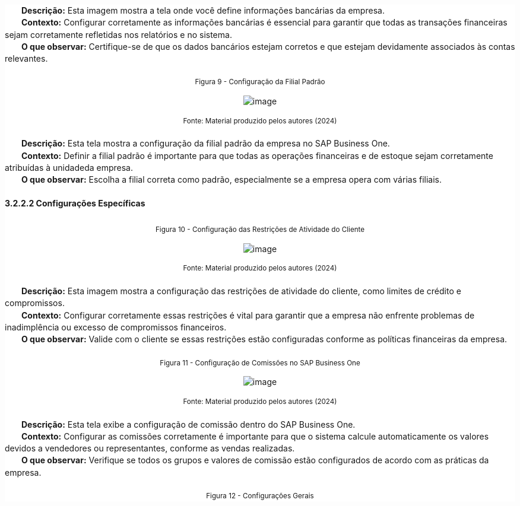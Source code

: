 &emsp;&emsp;**Descrição:** Esta imagem mostra a tela onde você define informações bancárias da empresa.  
&emsp;&emsp;**Contexto:** Configurar corretamente as informações bancárias é essencial para garantir que todas as transações financeiras sejam corretamente refletidas nos relatórios e no sistema.  
&emsp;&emsp;**O que observar:** Certifique-se de que os dados bancários estejam corretos e que estejam devidamente associados às contas relevantes.

<div align="center">
<sub>Figura 9 - Configuração da Filial Padrão</sub>
  
![image](https://res.cloudinary.com/di57ql5yx/image/upload/v1724420631/SAPprints/dixbftg7oiwqesmemzcr.png)

<sup>Fonte: Material produzido pelos autores (2024)</sup>
</div>

&emsp;&emsp;**Descrição:** Esta tela mostra a configuração da filial padrão da empresa no SAP Business One.  
&emsp;&emsp;**Contexto:** Definir a filial padrão é importante para que todas as operações financeiras e de estoque sejam corretamente atribuídas à unidadeda empresa.  
&emsp;&emsp;**O que observar:** Escolha a filial correta como padrão, especialmente se a empresa opera com várias filiais.

#### 3.2.2.2 Configurações Específicas

<div align="center">
<sub>Figura 10 - Configuração das Restrições de Atividade do Cliente</sub>
  
![image](https://res.cloudinary.com/di57ql5yx/image/upload/v1724420631/SAPprints/amlyexglz5l05ydds57n.png )

<sup>Fonte: Material produzido pelos autores (2024)</sup>
</div>

&emsp;&emsp;**Descrição:** Esta imagem mostra a configuração das restrições de atividade do cliente, como limites de crédito e compromissos.  
&emsp;&emsp;**Contexto:** Configurar corretamente essas restrições é vital para garantir que a empresa não enfrente problemas de inadimplência ou excesso de compromissos financeiros.  
&emsp;&emsp;**O que observar:** Valide com o cliente se essas restrições estão configuradas conforme as políticas financeiras da empresa.

<div align="center">
<sub>Figura 11 - Configuração de Comissões no SAP Business One</sub>
  
![image](https://res.cloudinary.com/di57ql5yx/image/upload/v1724420631/SAPprints/dp7sonfeslqlabftj0dq.png )

<sup>Fonte: Material produzido pelos autores (2024)</sup>
</div>

&emsp;&emsp;**Descrição:** Esta tela exibe a configuração de comissão dentro do SAP Business One.  
&emsp;&emsp;**Contexto:** Configurar as comissões corretamente é importante para que o sistema calcule automaticamente os valores devidos a vendedores ou representantes, conforme as vendas realizadas.  
&emsp;&emsp;**O que observar:** Verifique se todos os grupos e valores de comissão estão configurados de acordo com as práticas da empresa.

<div align="center">
<sub>Figura 12 - Configurações Gerais</sub>
  